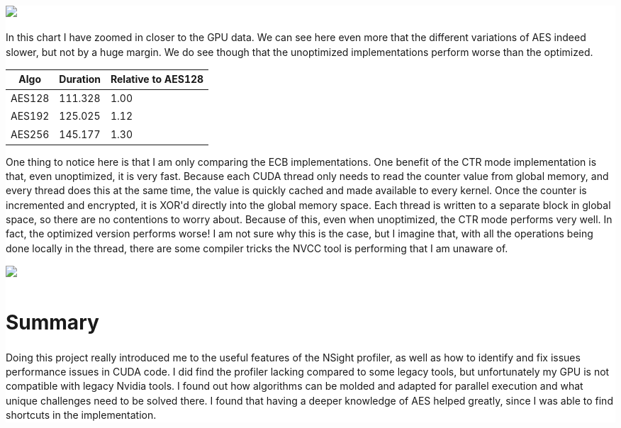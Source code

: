 ![](img/pchart_gpu_enc.png)

In this chart I have zoomed in closer to the GPU data. We can see here even more that the different variations of AES indeed slower, but not by a huge margin. We do see though that the unoptimized implementations perform worse than the optimized.

| Algo | Duration | Relative to AES128 |
|----------|--------------------|------| 
| AES128   | 111.328            | 1.00 | 
| AES192   | 125.025            | 1.12 | 
| AES256   | 145.177            | 1.30 | 

One thing to notice here is that I am only comparing the ECB implementations. One benefit of the CTR mode implementation is that, even unoptimized, it is very fast. Because each CUDA thread only needs to read the counter value from global memory, and every thread does this at the same time, the value is quickly cached and made available to every kernel. Once the counter is incremented and encrypted, it is XOR'd directly into the global memory space. Each thread is written to a separate block in global space, so there are no contentions to worry about. Because of this, even when unoptimized, the CTR mode performs very well. In fact, the optimized version performs worse! I am not sure why this is the case, but I imagine that, with all the operations being done locally in the thread, there are some compiler tricks the NVCC tool is performing that I am unaware of.

![](img/pchart_ctr.png)

# Summary
Doing this project really introduced me to the useful features of the NSight profiler, as well as how to identify and fix issues performance issues in CUDA code. I did find the profiler lacking compared to some legacy tools, but unfortunately my GPU is not compatible with legacy Nvidia tools. I found out how algorithms can be molded and adapted for parallel execution and what unique challenges need to be solved there. I found that having a deeper knowledge of AES helped greatly, since I was able to find shortcuts in the implementation.